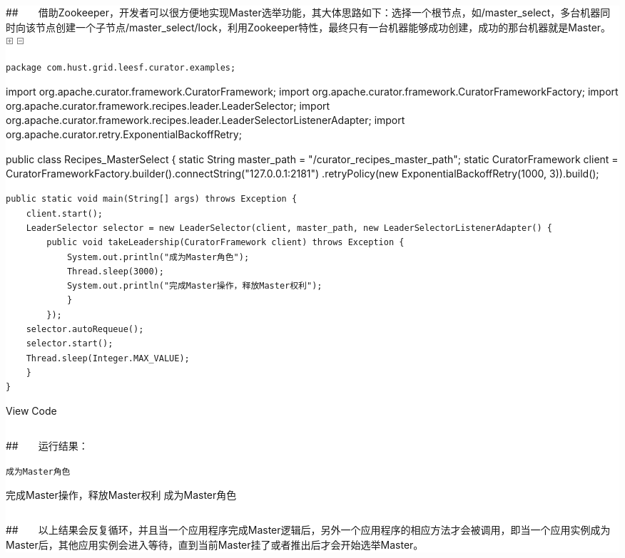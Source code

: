 
##
##　　借助Zookeeper，开发者可以很方便地实现Master选举功能，其大体思路如下：选择一个根节点，如/master_select，多台机器同时向该节点创建一个子节点/master_select/lock，利用Zookeeper特性，最终只有一台机器能够成功创建，成功的那台机器就是Master。
 ![Alt text](../md/img/ContractedBlock.gif) ![Alt text](../md/img/ExpandedBlockStart.gif)

	package com.hust.grid.leesf.curator.examples;

import org.apache.curator.framework.CuratorFramework;
import org.apache.curator.framework.CuratorFrameworkFactory;
import org.apache.curator.framework.recipes.leader.LeaderSelector;
import org.apache.curator.framework.recipes.leader.LeaderSelectorListenerAdapter;
import org.apache.curator.retry.ExponentialBackoffRetry;

public class Recipes_MasterSelect {
    static String master_path = "/curator_recipes_master_path";
    static CuratorFramework client = CuratorFrameworkFactory.builder().connectString("127.0.0.1:2181")
            .retryPolicy(new ExponentialBackoffRetry(1000, 3)).build();

    public static void main(String[] args) throws Exception {
        client.start();
        LeaderSelector selector = new LeaderSelector(client, master_path, new LeaderSelectorListenerAdapter() {
            public void takeLeadership(CuratorFramework client) throws Exception {
                System.out.println("成为Master角色");
                Thread.sleep(3000);
                System.out.println("完成Master操作，释放Master权利");
            	}
        	});
        selector.autoRequeue();
        selector.start();
        Thread.sleep(Integer.MAX_VALUE);
    	}
	}

View Code


##
##　　运行结果：

	成为Master角色
完成Master操作，释放Master权利
成为Master角色



##
##　　以上结果会反复循环，并且当一个应用程序完成Master逻辑后，另外一个应用程序的相应方法才会被调用，即当一个应用实例成为Master后，其他应用实例会进入等待，直到当前Master挂了或者推出后才会开始选举Master。
